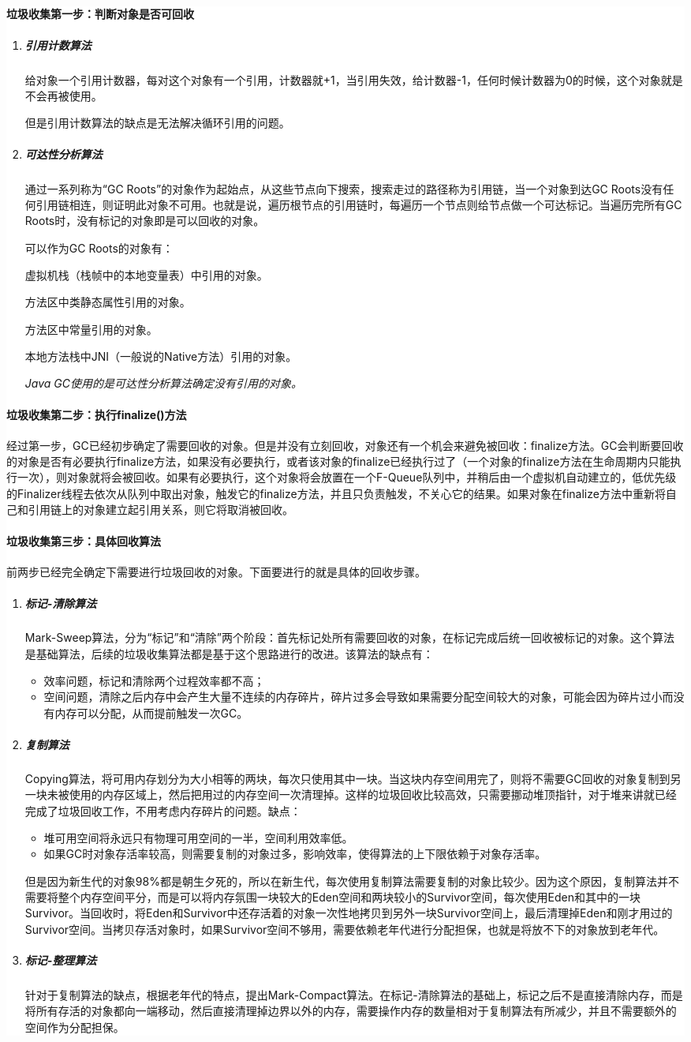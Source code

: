 #### 垃圾收集第一步：判断对象是否可回收

1. ##### 引用计数算法

   给对象一个引用计数器，每对这个对象有一个引用，计数器就+1，当引用失效，给计数器-1，任何时候计数器为0的时候，这个对象就是不会再被使用。

   但是引用计数算法的缺点是无法解决循环引用的问题。

2. ##### 可达性分析算法

   通过一系列称为“GC Roots”的对象作为起始点，从这些节点向下搜索，搜索走过的路径称为引用链，当一个对象到达GC Roots没有任何引用链相连，则证明此对象不可用。也就是说，遍历根节点的引用链时，每遍历一个节点则给节点做一个可达标记。当遍历完所有GC Roots时，没有标记的对象即是可以回收的对象。

   可以作为GC Roots的对象有：

   虚拟机栈（栈帧中的本地变量表）中引用的对象。

   方法区中类静态属性引用的对象。

   方法区中常量引用的对象。

   本地方法栈中JNI（一般说的Native方法）引用的对象。

   *Java GC使用的是可达性分析算法确定没有引用的对象。*

#### 垃圾收集第二步：执行finalize()方法

经过第一步，GC已经初步确定了需要回收的对象。但是并没有立刻回收，对象还有一个机会来避免被回收：finalize方法。GC会判断要回收的对象是否有必要执行finalize方法，如果没有必要执行，或者该对象的finalize已经执行过了（一个对象的finalize方法在生命周期内只能执行一次），则对象就将会被回收。如果有必要执行，这个对象将会放置在一个F-Queue队列中，并稍后由一个虚拟机自动建立的，低优先级的Finalizer线程去依次从队列中取出对象，触发它的finalize方法，并且只负责触发，不关心它的结果。如果对象在finalize方法中重新将自己和引用链上的对象建立起引用关系，则它将取消被回收。

#### 垃圾收集第三步：具体回收算法

前两步已经完全确定下需要进行垃圾回收的对象。下面要进行的就是具体的回收步骤。

1. ##### 标记-清除算法

   Mark-Sweep算法，分为“标记”和“清除”两个阶段：首先标记处所有需要回收的对象，在标记完成后统一回收被标记的对象。这个算法是基础算法，后续的垃圾收集算法都是基于这个思路进行的改进。该算法的缺点有：

   - 效率问题，标记和清除两个过程效率都不高；
   - 空间问题，清除之后内存中会产生大量不连续的内存碎片，碎片过多会导致如果需要分配空间较大的对象，可能会因为碎片过小而没有内存可以分配，从而提前触发一次GC。

2. ##### 复制算法

   Copying算法，将可用内存划分为大小相等的两块，每次只使用其中一块。当这块内存空间用完了，则将不需要GC回收的对象复制到另一块未被使用的内存区域上，然后把用过的内存空间一次清理掉。这样的垃圾回收比较高效，只需要挪动堆顶指针，对于堆来讲就已经完成了垃圾回收工作，不用考虑内存碎片的问题。缺点：

   - 堆可用空间将永远只有物理可用空间的一半，空间利用效率低。
   - 如果GC时对象存活率较高，则需要复制的对象过多，影响效率，使得算法的上下限依赖于对象存活率。

   但是因为新生代的对象98%都是朝生夕死的，所以在新生代，每次使用复制算法需要复制的对象比较少。因为这个原因，复制算法并不需要将整个内存空间平分，而是可以将内存氛围一块较大的Eden空间和两块较小的Survivor空间，每次使用Eden和其中的一块Survivor。当回收时，将Eden和Survivor中还存活着的对象一次性地拷贝到另外一块Survivor空间上，最后清理掉Eden和刚才用过的Survivor空间。当拷贝存活对象时，如果Survivor空间不够用，需要依赖老年代进行分配担保，也就是将放不下的对象放到老年代。

3. ##### 标记-整理算法

   针对于复制算法的缺点，根据老年代的特点，提出Mark-Compact算法。在标记-清除算法的基础上，标记之后不是直接清除内存，而是将所有存活的对象都向一端移动，然后直接清理掉边界以外的内存，需要操作内存的数量相对于复制算法有所减少，并且不需要额外的空间作为分配担保。
